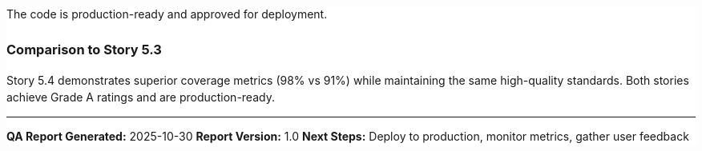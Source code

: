 The code is production-ready and approved for deployment.

### Comparison to Story 5.3
Story 5.4 demonstrates superior coverage metrics (98% vs 91%) while maintaining the same high-quality standards. Both stories achieve Grade A ratings and are production-ready.

---

**QA Report Generated:** 2025-10-30
**Report Version:** 1.0
**Next Steps:** Deploy to production, monitor metrics, gather user feedback
